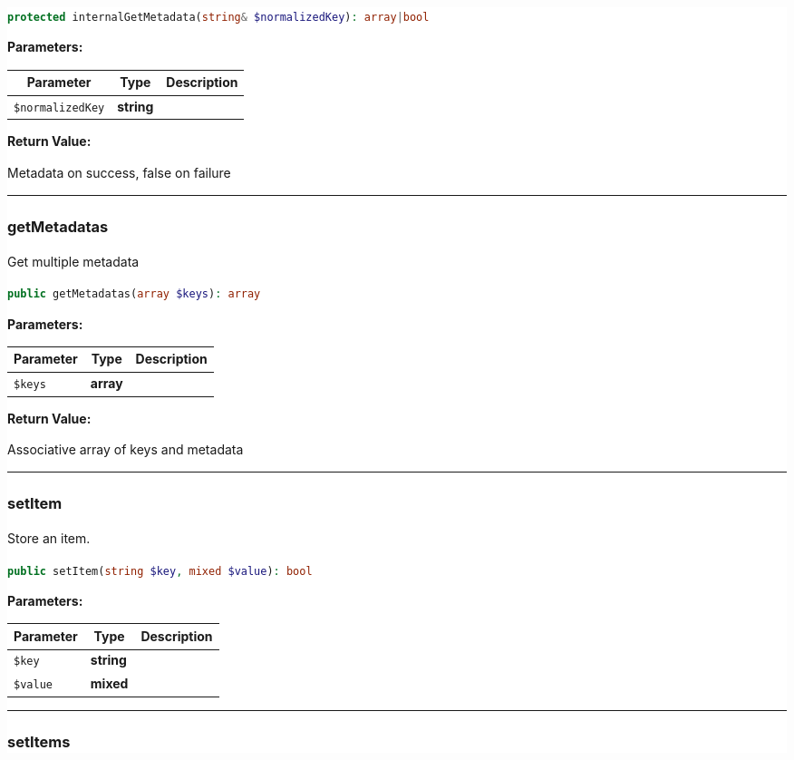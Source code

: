 ```php
protected internalGetMetadata(string& $normalizedKey): array|bool
```

**Parameters:**

| Parameter | Type | Description |
|-----------|------|-------------|
| `$normalizedKey` | **string** |  |

**Return Value:**

Metadata on success, false on failure



***

### getMetadatas

Get multiple metadata

```php
public getMetadatas(array $keys): array
```

**Parameters:**

| Parameter | Type | Description |
|-----------|------|-------------|
| `$keys` | **array** |  |

**Return Value:**

Associative array of keys and metadata



***

### setItem

Store an item.

```php
public setItem(string $key, mixed $value): bool
```

**Parameters:**

| Parameter | Type | Description |
|-----------|------|-------------|
| `$key` | **string** |  |
| `$value` | **mixed** |  |

***

### setItems
